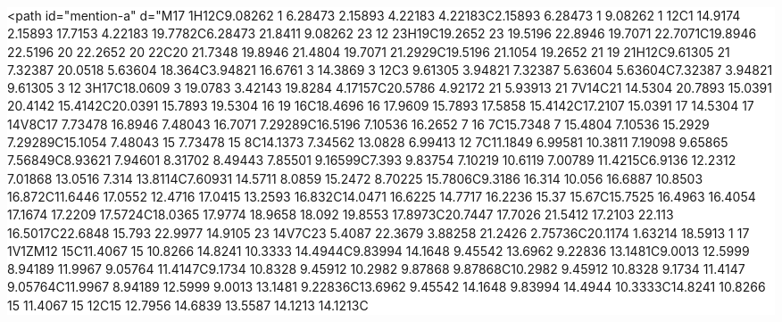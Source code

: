<path id="mention-a" d="M17 1H12C9.08262 1 6.28473 2.15893 4.22183 4.22183C2.15893 6.28473 1 9.08262 1 12C1 14.9174 2.15893 17.7153 4.22183 19.7782C6.28473 21.8411 9.08262 23 12 23H19C19.2652 23 19.5196 22.8946 19.7071 22.7071C19.8946 22.5196 20 22.2652 20 22C20 21.7348 19.8946 21.4804 19.7071 21.2929C19.5196 21.1054 19.2652 21 19 21H12C9.61305 21 7.32387 20.0518 5.63604 18.364C3.94821 16.6761 3 14.3869 3 12C3 9.61305 3.94821 7.32387 5.63604 5.63604C7.32387 3.94821 9.61305 3 12 3H17C18.0609 3 19.0783 3.42143 19.8284 4.17157C20.5786 4.92172 21 5.93913 21 7V14C21 14.5304 20.7893 15.0391 20.4142 15.4142C20.0391 15.7893 19.5304 16 19 16C18.4696 16 17.9609 15.7893 17.5858 15.4142C17.2107 15.0391 17 14.5304 17 14V8C17 7.73478 16.8946 7.48043 16.7071 7.29289C16.5196 7.10536 16.2652 7 16 7C15.7348 7 15.4804 7.10536 15.2929 7.29289C15.1054 7.48043 15 7.73478 15 8C14.1373 7.34562 13.0828 6.99413 12 7C11.1849 6.99581 10.3811 7.19098 9.65865 7.56849C8.93621 7.94601 8.31702 8.49443 7.85501 9.16599C7.393 9.83754 7.10219 10.6119 7.00789 11.4215C6.9136 12.2312 7.01868 13.0516 7.314 13.8114C7.60931 14.5711 8.0859 15.2472 8.70225 15.7806C9.3186 16.314 10.056 16.6887 10.8503 16.872C11.6446 17.0552 12.4716 17.0415 13.2593 16.832C14.0471 16.6225 14.7717 16.2236 15.37 15.67C15.7525 16.4963 16.4054 17.1674 17.2209 17.5724C18.0365 17.9774 18.9658 18.092 19.8553 17.8973C20.7447 17.7026 21.5412 17.2103 22.113 16.5017C22.6848 15.793 22.9977 14.9105 23 14V7C23 5.4087 22.3679 3.88258 21.2426 2.75736C20.1174 1.63214 18.5913 1 17 1V1ZM12 15C11.4067 15 10.8266 14.8241 10.3333 14.4944C9.83994 14.1648 9.45542 13.6962 9.22836 13.1481C9.0013 12.5999 8.94189 11.9967 9.05764 11.4147C9.1734 10.8328 9.45912 10.2982 9.87868 9.87868C10.2982 9.45912 10.8328 9.1734 11.4147 9.05764C11.9967 8.94189 12.5999 9.0013 13.1481 9.22836C13.6962 9.45542 14.1648 9.83994 14.4944 10.3333C14.8241 10.8266 15 11.4067 15 12C15 12.7956 14.6839 13.5587 14.1213 14.1213C